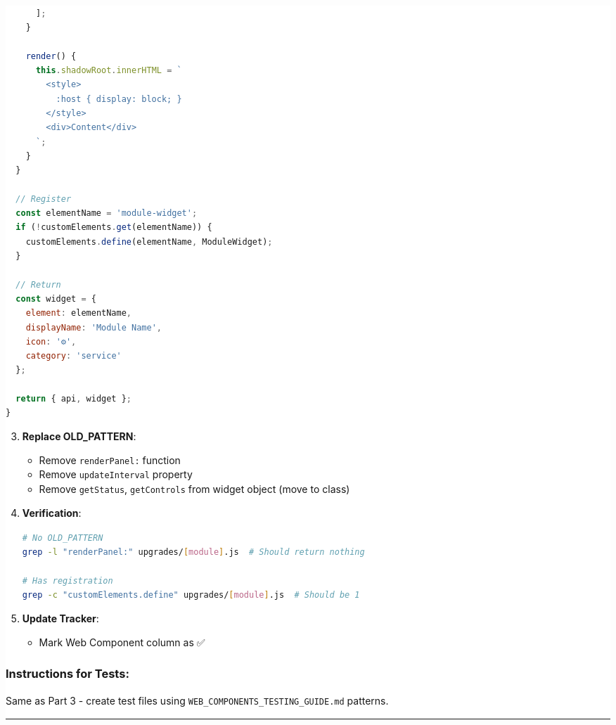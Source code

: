    ```javascript
         ];
       }

       render() {
         this.shadowRoot.innerHTML = `
           <style>
             :host { display: block; }
           </style>
           <div>Content</div>
         `;
       }
     }

     // Register
     const elementName = 'module-widget';
     if (!customElements.get(elementName)) {
       customElements.define(elementName, ModuleWidget);
     }

     // Return
     const widget = {
       element: elementName,
       displayName: 'Module Name',
       icon: '⚙️',
       category: 'service'
     };

     return { api, widget };
   }
   ```

3. **Replace OLD_PATTERN**:
   - Remove `renderPanel:` function
   - Remove `updateInterval` property
   - Remove `getStatus`, `getControls` from widget object (move to class)

4. **Verification**:
   ```bash
   # No OLD_PATTERN
   grep -l "renderPanel:" upgrades/[module].js  # Should return nothing

   # Has registration
   grep -c "customElements.define" upgrades/[module].js  # Should be 1
   ```

5. **Update Tracker**:
   - Mark Web Component column as ✅

### Instructions for Tests:

Same as Part 3 - create test files using `WEB_COMPONENTS_TESTING_GUIDE.md` patterns.

---
